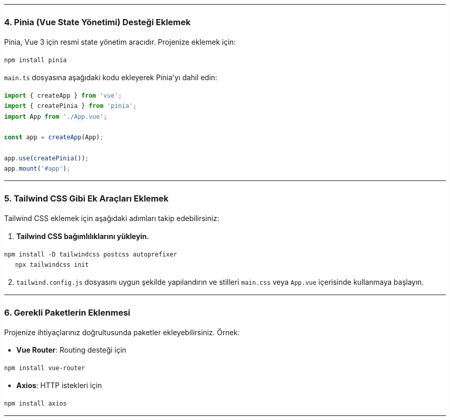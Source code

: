 
---

### 4. **Pinia (Vue State Yönetimi) Desteği Eklemek**

Pinia, Vue 3 için resmi state yönetim aracıdır. Projenize eklemek için:

```shell script
npm install pinia
```


`main.ts` dosyasına aşağıdaki kodu ekleyerek Pinia'yı dahil edin:

```typescript
import { createApp } from 'vue';
import { createPinia } from 'pinia';
import App from './App.vue';

const app = createApp(App);

app.use(createPinia());
app.mount('#app');
```


---

### 5. **Tailwind CSS Gibi Ek Araçları Eklemek**

Tailwind CSS eklemek için aşağıdaki adımları takip edebilirsiniz:

1. **Tailwind CSS bağımlılıklarını yükleyin.**

```shell script
npm install -D tailwindcss postcss autoprefixer
   npx tailwindcss init
```


2. `tailwind.config.js` dosyasını uygun şekilde yapılandırın ve stilleri `main.css` veya `App.vue` içerisinde kullanmaya başlayın.

---

### 6. **Gerekli Paketlerin Eklenmesi**

Projenize ihtiyaçlarınız doğrultusunda paketler ekleyebilirsiniz. Örnek:

- **Vue Router**: Routing desteği için
```shell script
npm install vue-router
```

- **Axios**: HTTP istekleri için
```shell script
npm install axios
```


---